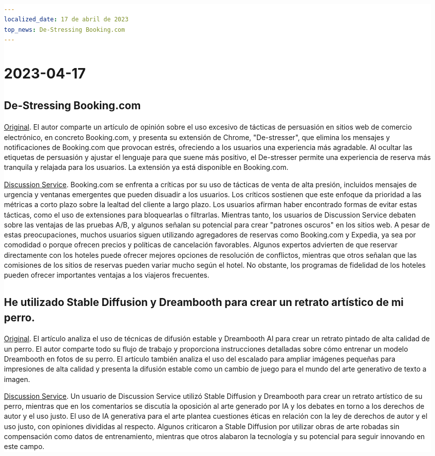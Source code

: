 ```yaml
---
localized_date: 17 de abril de 2023
top_news: De-Stressing Booking.com
---
```


# 2023-04-17

## De-Stressing Booking.com

[Original](https://www.alexcharlton.co/projects/booking-com-de-stresser).
El autor comparte un artículo de opinión sobre el uso excesivo de tácticas de persuasión en sitios web de comercio electrónico, en concreto Booking.com, y presenta su extensión de Chrome, "De-stresser", que elimina los mensajes y notificaciones de Booking.com que provocan estrés, ofreciendo a los usuarios una experiencia más agradable. Al ocultar las etiquetas de persuasión y ajustar el lenguaje para que suene más positivo, el De-stresser permite una experiencia de reserva más tranquila y relajada para los usuarios. La extensión ya está disponible en Booking.com.

[Discussion Service](http://news.ycombinator.com/item?id=35590734).
Booking.com se enfrenta a críticas por su uso de tácticas de venta de alta presión, incluidos mensajes de urgencia y ventanas emergentes que pueden disuadir a los usuarios. Los críticos sostienen que este enfoque da prioridad a las métricas a corto plazo sobre la lealtad del cliente a largo plazo. Los usuarios afirman haber encontrado formas de evitar estas tácticas, como el uso de extensiones para bloquearlas o filtrarlas. Mientras tanto, los usuarios de Discussion Service debaten sobre las ventajas de las pruebas A/B, y algunos señalan su potencial para crear "patrones oscuros" en los sitios web. A pesar de estas preocupaciones, muchos usuarios siguen utilizando agregadores de reservas como Booking.com y Expedia, ya sea por comodidad o porque ofrecen precios y políticas de cancelación favorables. Algunos expertos advierten de que reservar directamente con los hoteles puede ofrecer mejores opciones de resolución de conflictos, mientras que otros señalan que las comisiones de los sitios de reservas pueden variar mucho según el hotel. No obstante, los programas de fidelidad de los hoteles pueden ofrecer importantes ventajas a los viajeros frecuentes.

## He utilizado Stable Diffusion y Dreambooth para crear un retrato artístico de mi perro.

[Original](https://www.shruggingface.com/blog/how-i-used-stable-diffusion-and-dreambooth-to-create-a-painted-portrait-of-my-dog).
El artículo analiza el uso de técnicas de difusión estable y Dreambooth AI para crear un retrato pintado de alta calidad de un perro. El autor comparte todo su flujo de trabajo y proporciona instrucciones detalladas sobre cómo entrenar un modelo Dreambooth en fotos de su perro. El artículo también analiza el uso del escalado para ampliar imágenes pequeñas para impresiones de alta calidad y presenta la difusión estable como un cambio de juego para el mundo del arte generativo de texto a imagen.

[Discussion Service](http://news.ycombinator.com/item?id=35592847).
Un usuario de Discussion Service utilizó Stable Diffusion y Dreambooth para crear un retrato artístico de su perro, mientras que en los comentarios se discutía la oposición al arte generado por IA y los debates en torno a los derechos de autor y el uso justo. El uso de IA generativa para el arte plantea cuestiones éticas en relación con la ley de derechos de autor y el uso justo, con opiniones divididas al respecto. Algunos criticaron a Stable Diffusion por utilizar obras de arte robadas sin compensación como datos de entrenamiento, mientras que otros alabaron la tecnología y su potencial para seguir innovando en este campo.
